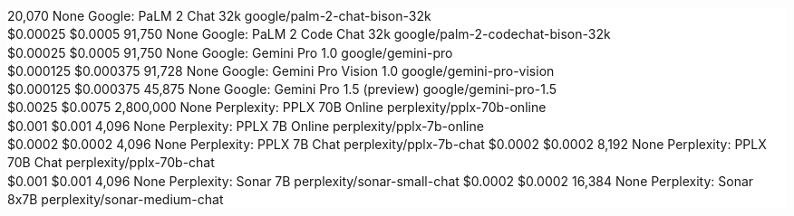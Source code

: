20,070
None
Google: PaLM 2 Chat 32k
google/palm-2-chat-bison-32k	
$0.00025
$0.0005
91,750
None
Google: PaLM 2 Code Chat 32k
google/palm-2-codechat-bison-32k	
$0.00025
$0.0005
91,750
None
Google: Gemini Pro 1.0
google/gemini-pro	
$0.000125
$0.000375
91,728
None
Google: Gemini Pro Vision 1.0
google/gemini-pro-vision	
$0.000125
$0.000375
45,875
None
Google: Gemini Pro 1.5 (preview)
google/gemini-pro-1.5	
$0.0025
$0.0075
2,800,000
None
Perplexity: PPLX 70B Online
perplexity/pplx-70b-online	
$0.001
$0.001
4,096
None
Perplexity: PPLX 7B Online
perplexity/pplx-7b-online	
$0.0002
$0.0002
4,096
None
Perplexity: PPLX 7B Chat
perplexity/pplx-7b-chat	
$0.0002
$0.0002
8,192
None
Perplexity: PPLX 70B Chat
perplexity/pplx-70b-chat	
$0.001
$0.001
4,096
None
Perplexity: Sonar 7B
perplexity/sonar-small-chat	
$0.0002
$0.0002
16,384
None
Perplexity: Sonar 8x7B
perplexity/sonar-medium-chat	